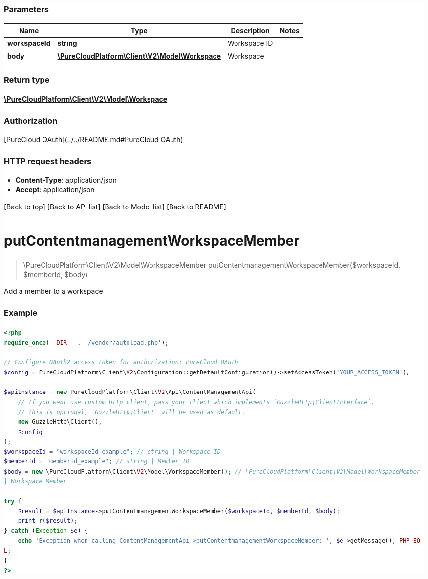 ### Parameters

Name | Type | Description  | Notes
------------- | ------------- | ------------- | -------------
 **workspaceId** | **string**| Workspace ID |
 **body** | [**\PureCloudPlatform\Client\V2\Model\Workspace**](../Model/Workspace.md)| Workspace |

### Return type

[**\PureCloudPlatform\Client\V2\Model\Workspace**](../Model/Workspace.md)

### Authorization

[PureCloud OAuth](../../README.md#PureCloud OAuth)

### HTTP request headers

 - **Content-Type**: application/json
 - **Accept**: application/json

[[Back to top]](#) [[Back to API list]](../../README.md#documentation-for-api-endpoints) [[Back to Model list]](../../README.md#documentation-for-models) [[Back to README]](../../README.md)

# **putContentmanagementWorkspaceMember**
> \PureCloudPlatform\Client\V2\Model\WorkspaceMember putContentmanagementWorkspaceMember($workspaceId, $memberId, $body)

Add a member to a workspace



### Example
```php
<?php
require_once(__DIR__ . '/vendor/autoload.php');

// Configure OAuth2 access token for authorization: PureCloud OAuth
$config = PureCloudPlatform\Client\V2\Configuration::getDefaultConfiguration()->setAccessToken('YOUR_ACCESS_TOKEN');

$apiInstance = new PureCloudPlatform\Client\V2\Api\ContentManagementApi(
    // If you want use custom http client, pass your client which implements `GuzzleHttp\ClientInterface`.
    // This is optional, `GuzzleHttp\Client` will be used as default.
    new GuzzleHttp\Client(),
    $config
);
$workspaceId = "workspaceId_example"; // string | Workspace ID
$memberId = "memberId_example"; // string | Member ID
$body = new \PureCloudPlatform\Client\V2\Model\WorkspaceMember(); // \PureCloudPlatform\Client\V2\Model\WorkspaceMember | Workspace Member

try {
    $result = $apiInstance->putContentmanagementWorkspaceMember($workspaceId, $memberId, $body);
    print_r($result);
} catch (Exception $e) {
    echo 'Exception when calling ContentManagementApi->putContentmanagementWorkspaceMember: ', $e->getMessage(), PHP_EOL;
}
?>
```
